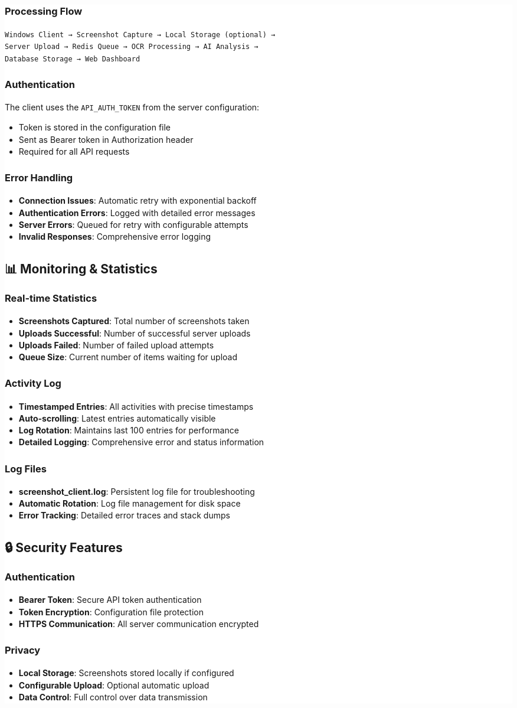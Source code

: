 ### Processing Flow
```
Windows Client → Screenshot Capture → Local Storage (optional) → 
Server Upload → Redis Queue → OCR Processing → AI Analysis → 
Database Storage → Web Dashboard
```

### Authentication
The client uses the `API_AUTH_TOKEN` from the server configuration:
- Token is stored in the configuration file
- Sent as Bearer token in Authorization header
- Required for all API requests

### Error Handling
- **Connection Issues**: Automatic retry with exponential backoff
- **Authentication Errors**: Logged with detailed error messages
- **Server Errors**: Queued for retry with configurable attempts
- **Invalid Responses**: Comprehensive error logging

## 📊 Monitoring & Statistics

### Real-time Statistics
- **Screenshots Captured**: Total number of screenshots taken
- **Uploads Successful**: Number of successful server uploads
- **Uploads Failed**: Number of failed upload attempts
- **Queue Size**: Current number of items waiting for upload

### Activity Log
- **Timestamped Entries**: All activities with precise timestamps
- **Auto-scrolling**: Latest entries automatically visible
- **Log Rotation**: Maintains last 100 entries for performance
- **Detailed Logging**: Comprehensive error and status information

### Log Files
- **screenshot_client.log**: Persistent log file for troubleshooting
- **Automatic Rotation**: Log file management for disk space
- **Error Tracking**: Detailed error traces and stack dumps

## 🔒 Security Features

### Authentication
- **Bearer Token**: Secure API token authentication
- **Token Encryption**: Configuration file protection
- **HTTPS Communication**: All server communication encrypted

### Privacy
- **Local Storage**: Screenshots stored locally if configured
- **Configurable Upload**: Optional automatic upload
- **Data Control**: Full control over data transmission
